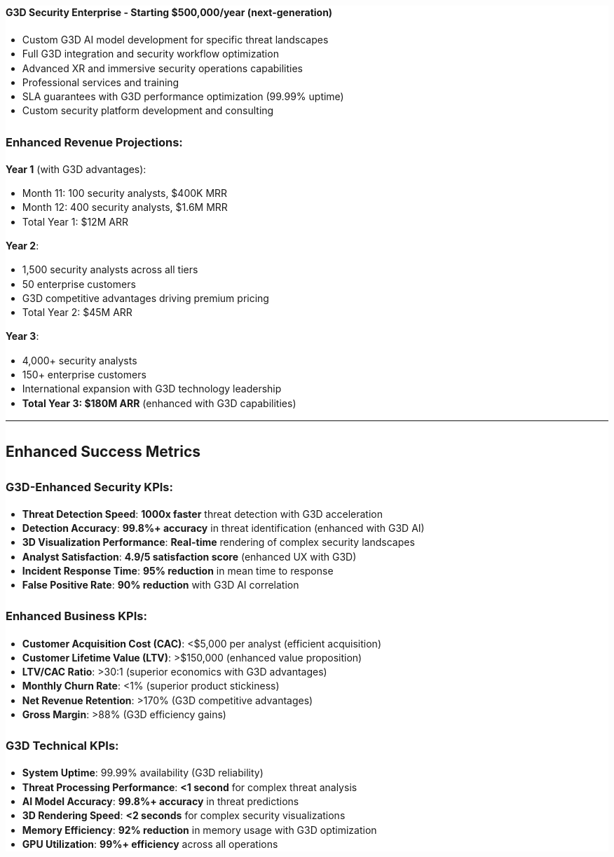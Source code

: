 #### **G3D Security Enterprise - Starting $500,000/year** (next-generation)
- Custom G3D AI model development for specific threat landscapes
- Full G3D integration and security workflow optimization
- Advanced XR and immersive security operations capabilities
- Professional services and training
- SLA guarantees with G3D performance optimization (99.99% uptime)
- Custom security platform development and consulting

### **Enhanced Revenue Projections**:

**Year 1** (with G3D advantages):
- Month 11: 100 security analysts, $400K MRR
- Month 12: 400 security analysts, $1.6M MRR
- Total Year 1: $12M ARR

**Year 2**:
- 1,500 security analysts across all tiers
- 50 enterprise customers
- G3D competitive advantages driving premium pricing
- Total Year 2: $45M ARR

**Year 3**:
- 4,000+ security analysts
- 150+ enterprise customers
- International expansion with G3D technology leadership
- **Total Year 3: $180M ARR** (enhanced with G3D capabilities)

---

## Enhanced Success Metrics

### **G3D-Enhanced Security KPIs**:
- **Threat Detection Speed**: **1000x faster** threat detection with G3D acceleration
- **Detection Accuracy**: **99.8%+ accuracy** in threat identification (enhanced with G3D AI)
- **3D Visualization Performance**: **Real-time** rendering of complex security landscapes
- **Analyst Satisfaction**: **4.9/5 satisfaction score** (enhanced UX with G3D)
- **Incident Response Time**: **95% reduction** in mean time to response
- **False Positive Rate**: **90% reduction** with G3D AI correlation

### **Enhanced Business KPIs**:
- **Customer Acquisition Cost (CAC)**: <$5,000 per analyst (efficient acquisition)
- **Customer Lifetime Value (LTV)**: >$150,000 (enhanced value proposition)
- **LTV/CAC Ratio**: >30:1 (superior economics with G3D advantages)
- **Monthly Churn Rate**: <1% (superior product stickiness)
- **Net Revenue Retention**: >170% (G3D competitive advantages)
- **Gross Margin**: >88% (G3D efficiency gains)

### **G3D Technical KPIs**:
- **System Uptime**: 99.99% availability (G3D reliability)
- **Threat Processing Performance**: **<1 second** for complex threat analysis
- **AI Model Accuracy**: **99.8%+ accuracy** in threat predictions
- **3D Rendering Speed**: **<2 seconds** for complex security visualizations
- **Memory Efficiency**: **92% reduction** in memory usage with G3D optimization
- **GPU Utilization**: **99%+ efficiency** across all operations
